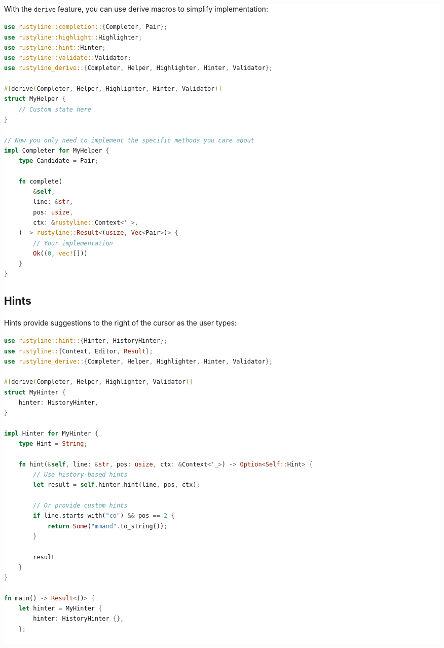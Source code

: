 With the `derive` feature, you can use derive macros to simplify implementation:

```rust
use rustyline::completion::{Completer, Pair};
use rustyline::highlight::Highlighter;
use rustyline::hint::Hinter;
use rustyline::validate::Validator;
use rustyline_derive::{Completer, Helper, Highlighter, Hinter, Validator};

#[derive(Completer, Helper, Highlighter, Hinter, Validator)]
struct MyHelper {
    // Custom state here
}

// Now you only need to implement the specific methods you care about
impl Completer for MyHelper {
    type Candidate = Pair;
    
    fn complete(
        &self,
        line: &str,
        pos: usize,
        ctx: &rustyline::Context<'_>,
    ) -> rustyline::Result<(usize, Vec<Pair>)> {
        // Your implementation
        Ok((0, vec![]))
    }
}
```

## Hints

Hints provide suggestions to the right of the cursor as the user types:

```rust
use rustyline::hint::{Hinter, HistoryHinter};
use rustyline::{Context, Editor, Result};
use rustyline_derive::{Completer, Helper, Highlighter, Hinter, Validator};

#[derive(Completer, Helper, Highlighter, Validator)]
struct MyHinter {
    hinter: HistoryHinter,
}

impl Hinter for MyHinter {
    type Hint = String;

    fn hint(&self, line: &str, pos: usize, ctx: &Context<'_>) -> Option<Self::Hint> {
        // Use history-based hints
        let result = self.hinter.hint(line, pos, ctx);
        
        // Or provide custom hints
        if line.starts_with("co") && pos == 2 {
            return Some("mmand".to_string());
        }
        
        result
    }
}

fn main() -> Result<()> {
    let hinter = MyHinter {
        hinter: HistoryHinter {},
    };
    
```